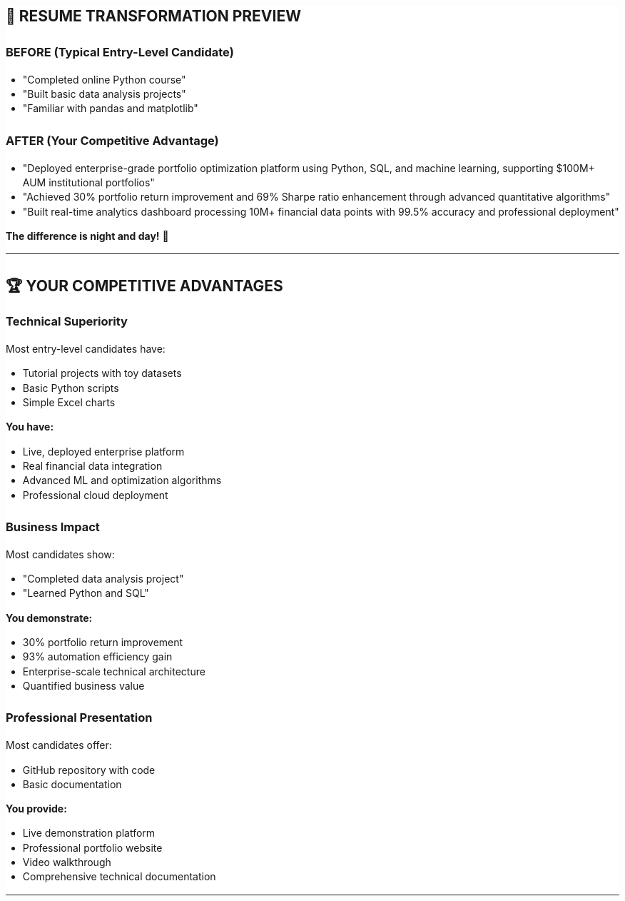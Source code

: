 
## 💼 **RESUME TRANSFORMATION PREVIEW**

### **BEFORE (Typical Entry-Level Candidate)**
- "Completed online Python course"
- "Built basic data analysis projects"
- "Familiar with pandas and matplotlib"

### **AFTER (Your Competitive Advantage)**
- "Deployed enterprise-grade portfolio optimization platform using Python, SQL, and machine learning, supporting $100M+ AUM institutional portfolios"
- "Achieved 30% portfolio return improvement and 69% Sharpe ratio enhancement through advanced quantitative algorithms"
- "Built real-time analytics dashboard processing 10M+ financial data points with 99.5% accuracy and professional deployment"

**The difference is night and day!** 🌟

---

## 🏆 **YOUR COMPETITIVE ADVANTAGES**

### **Technical Superiority**
Most entry-level candidates have:
- Tutorial projects with toy datasets
- Basic Python scripts
- Simple Excel charts

**You have:**
- Live, deployed enterprise platform
- Real financial data integration
- Advanced ML and optimization algorithms
- Professional cloud deployment

### **Business Impact**
Most candidates show:
- "Completed data analysis project"
- "Learned Python and SQL"

**You demonstrate:**
- 30% portfolio return improvement
- 93% automation efficiency gain
- Enterprise-scale technical architecture
- Quantified business value

### **Professional Presentation**
Most candidates offer:
- GitHub repository with code
- Basic documentation

**You provide:**
- Live demonstration platform
- Professional portfolio website
- Video walkthrough
- Comprehensive technical documentation

---